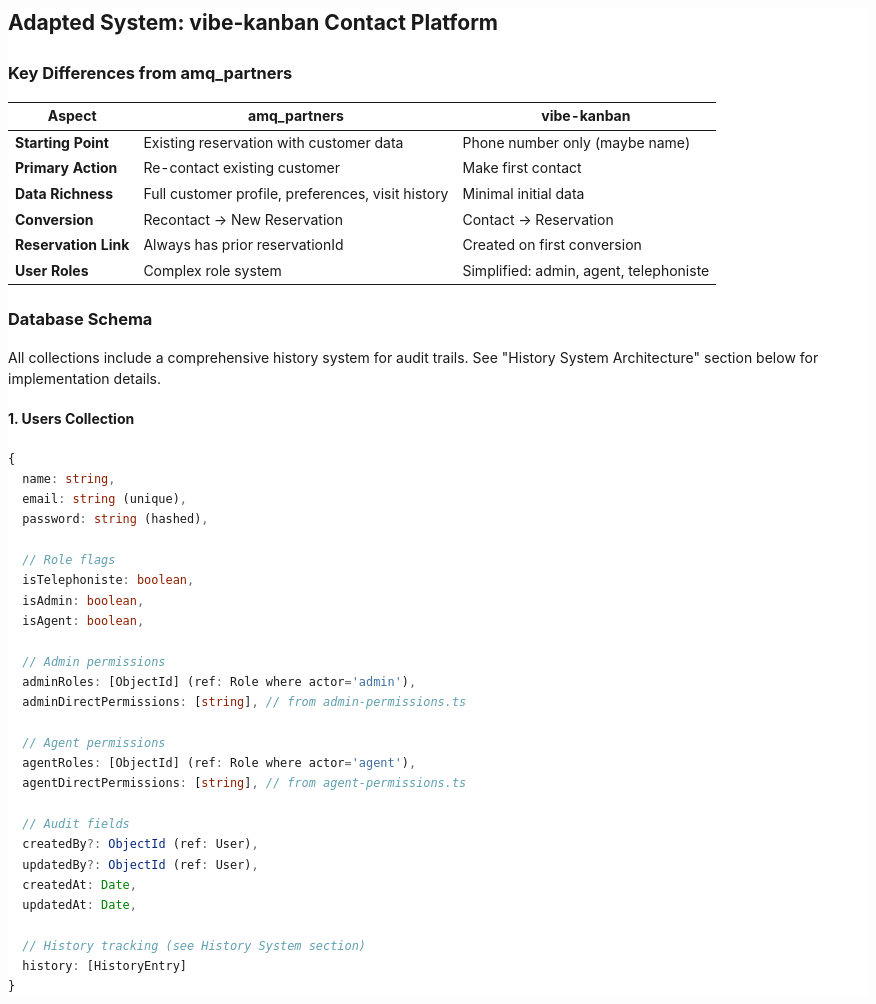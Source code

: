 ## Adapted System: vibe-kanban Contact Platform

### Key Differences from amq_partners

| Aspect | amq_partners | vibe-kanban |
|--------|--------------|-------------|
| **Starting Point** | Existing reservation with customer data | Phone number only (maybe name) |
| **Primary Action** | Re-contact existing customer | Make first contact |
| **Data Richness** | Full customer profile, preferences, visit history | Minimal initial data |
| **Conversion** | Recontact → New Reservation | Contact → Reservation |
| **Reservation Link** | Always has prior reservationId | Created on first conversion |
| **User Roles** | Complex role system | Simplified: admin, agent, telephoniste |

### Database Schema

All collections include a comprehensive history system for audit trails. See "History System Architecture" section below for implementation details.

#### 1. Users Collection
```typescript
{
  name: string,
  email: string (unique),
  password: string (hashed),

  // Role flags
  isTelephoniste: boolean,
  isAdmin: boolean,
  isAgent: boolean,

  // Admin permissions
  adminRoles: [ObjectId] (ref: Role where actor='admin'),
  adminDirectPermissions: [string], // from admin-permissions.ts

  // Agent permissions
  agentRoles: [ObjectId] (ref: Role where actor='agent'),
  agentDirectPermissions: [string], // from agent-permissions.ts

  // Audit fields
  createdBy?: ObjectId (ref: User),
  updatedBy?: ObjectId (ref: User),
  createdAt: Date,
  updatedAt: Date,

  // History tracking (see History System section)
  history: [HistoryEntry]
}
```
